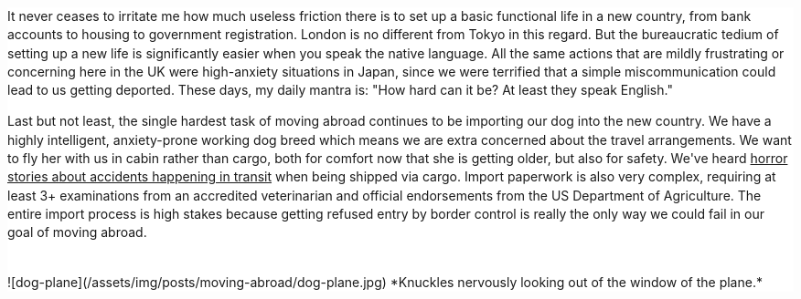 It never ceases to irritate me how much useless friction there is to set up a basic functional life in a new country, from bank accounts to housing to government registration. London is no different from Tokyo in this regard. But the bureaucratic tedium of setting up a new life is significantly easier when you speak the native language. All the same actions that are mildly frustrating or concerning here in the UK were high-anxiety situations in Japan, since we were terrified that a simple miscommunication could lead to us getting deported. These days, my daily mantra is: "How hard can it be? At least they speak English."

Last but not least, the single hardest task of moving abroad continues to be importing our dog into the new country. We have a highly intelligent, anxiety-prone working dog breed which means we are extra concerned about the travel arrangements. We want to fly her with us in cabin rather than cargo, both for comfort now that she is getting older, but also for safety. We've heard [horror stories about accidents happening in transit](https://www.reddit.com/r/dogs/comments/qts04i/tell_me_your_dogs_experience_with_flying_in_a/) when being shipped via cargo. Import paperwork is also very complex, requiring at least 3+ examinations from an accredited veterinarian and official endorsements from the US Department of Agriculture. The entire import process is high stakes because getting refused entry by border control is really the only way we could fail in our goal of moving abroad. 

<br />
![dog-plane](/assets/img/posts/moving-abroad/dog-plane.jpg)
*Knuckles nervously looking out of the window of the plane.*
<br />
